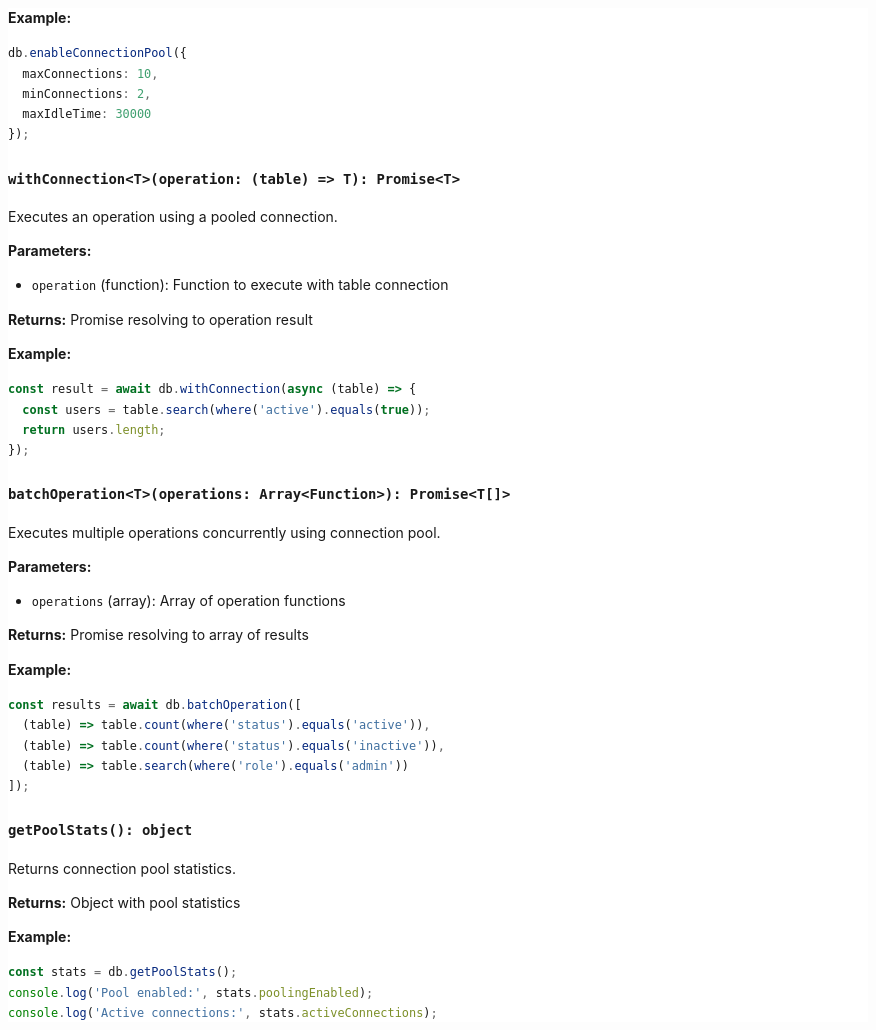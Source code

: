 **Example:**
```typescript
db.enableConnectionPool({
  maxConnections: 10,
  minConnections: 2,
  maxIdleTime: 30000
});
```

### `withConnection<T>(operation: (table) => T): Promise<T>`

Executes an operation using a pooled connection.

**Parameters:**
- `operation` (function): Function to execute with table connection

**Returns:** Promise resolving to operation result

**Example:**
```typescript
const result = await db.withConnection(async (table) => {
  const users = table.search(where('active').equals(true));
  return users.length;
});
```

### `batchOperation<T>(operations: Array<Function>): Promise<T[]>`

Executes multiple operations concurrently using connection pool.

**Parameters:**
- `operations` (array): Array of operation functions

**Returns:** Promise resolving to array of results

**Example:**
```typescript
const results = await db.batchOperation([
  (table) => table.count(where('status').equals('active')),
  (table) => table.count(where('status').equals('inactive')),
  (table) => table.search(where('role').equals('admin'))
]);
```

### `getPoolStats(): object`

Returns connection pool statistics.

**Returns:** Object with pool statistics

**Example:**
```typescript
const stats = db.getPoolStats();
console.log('Pool enabled:', stats.poolingEnabled);
console.log('Active connections:', stats.activeConnections);
```
